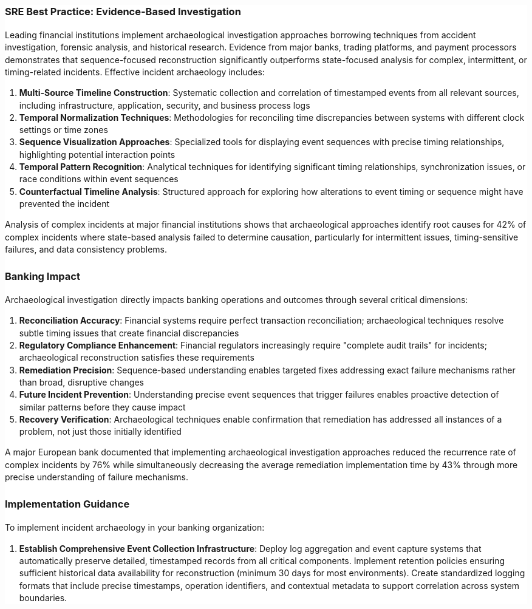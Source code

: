 ### SRE Best Practice: Evidence-Based Investigation

Leading financial institutions implement archaeological investigation approaches borrowing techniques from accident investigation, forensic analysis, and historical research. Evidence from major banks, trading platforms, and payment processors demonstrates that sequence-focused reconstruction significantly outperforms state-focused analysis for complex, intermittent, or timing-related incidents. Effective incident archaeology includes:

1. **Multi-Source Timeline Construction**: Systematic collection and correlation of timestamped events from all relevant sources, including infrastructure, application, security, and business process logs
2. **Temporal Normalization Techniques**: Methodologies for reconciling time discrepancies between systems with different clock settings or time zones
3. **Sequence Visualization Approaches**: Specialized tools for displaying event sequences with precise timing relationships, highlighting potential interaction points
4. **Temporal Pattern Recognition**: Analytical techniques for identifying significant timing relationships, synchronization issues, or race conditions within event sequences
5. **Counterfactual Timeline Analysis**: Structured approach for exploring how alterations to event timing or sequence might have prevented the incident

Analysis of complex incidents at major financial institutions shows that archaeological approaches identify root causes for 42% of complex incidents where state-based analysis failed to determine causation, particularly for intermittent issues, timing-sensitive failures, and data consistency problems.

### Banking Impact

Archaeological investigation directly impacts banking operations and outcomes through several critical dimensions:

1. **Reconciliation Accuracy**: Financial systems require perfect transaction reconciliation; archaeological techniques resolve subtle timing issues that create financial discrepancies
2. **Regulatory Compliance Enhancement**: Financial regulators increasingly require "complete audit trails" for incidents; archaeological reconstruction satisfies these requirements
3. **Remediation Precision**: Sequence-based understanding enables targeted fixes addressing exact failure mechanisms rather than broad, disruptive changes
4. **Future Incident Prevention**: Understanding precise event sequences that trigger failures enables proactive detection of similar patterns before they cause impact
5. **Recovery Verification**: Archaeological techniques enable confirmation that remediation has addressed all instances of a problem, not just those initially identified

A major European bank documented that implementing archaeological investigation approaches reduced the recurrence rate of complex incidents by 76% while simultaneously decreasing the average remediation implementation time by 43% through more precise understanding of failure mechanisms.

### Implementation Guidance

To implement incident archaeology in your banking organization:

1. **Establish Comprehensive Event Collection Infrastructure**: Deploy log aggregation and event capture systems that automatically preserve detailed, timestamped records from all critical components. Implement retention policies ensuring sufficient historical data availability for reconstruction (minimum 30 days for most environments). Create standardized logging formats that include precise timestamps, operation identifiers, and contextual metadata to support correlation across system boundaries.
